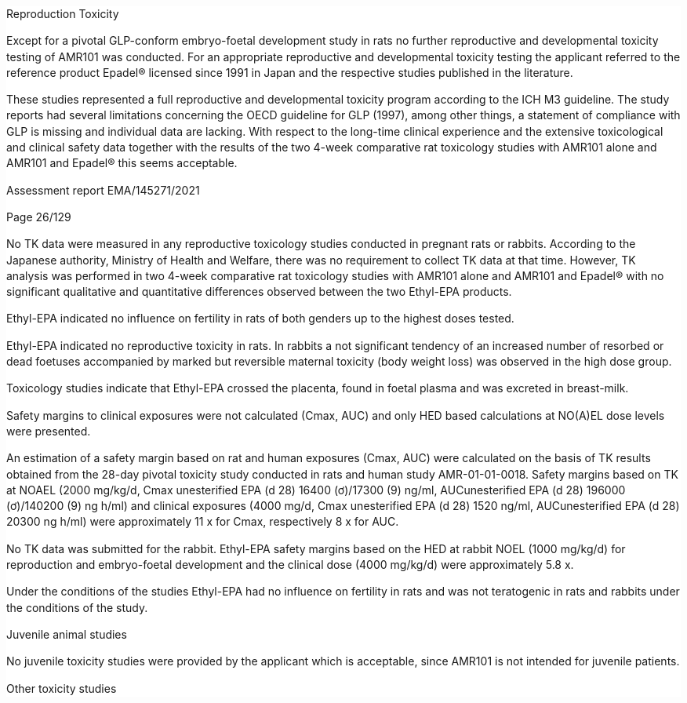 Reproduction Toxicity

Except for a pivotal GLP-conform embryo-foetal development study in rats no further reproductive and developmental toxicity testing of AMR101 was conducted. For an appropriate reproductive and developmental toxicity testing the applicant referred to the reference product Epadel® licensed since 1991 in Japan and the respective studies published in the literature.

These studies represented a full reproductive and developmental toxicity program according to the ICH M3 guideline. The study reports had several limitations concerning the OECD guideline for GLP (1997), among other things, a statement of compliance with GLP is missing and individual data are lacking. With respect to the long-time clinical experience and the extensive toxicological and clinical safety data together with the results of the two 4-week comparative rat toxicology studies with AMR101 alone and AMR101 and Epadel® this seems acceptable.

Assessment report EMA/145271/2021

Page 26/129

No TK data were measured in any reproductive toxicology studies conducted in pregnant rats or rabbits. According to the Japanese authority, Ministry of Health and Welfare, there was no requirement to collect TK data at that time. However, TK analysis was performed in two 4-week comparative rat toxicology studies with AMR101 alone and AMR101 and Epadel® with no significant qualitative and quantitative differences observed between the two Ethyl-EPA products.

Ethyl-EPA indicated no influence on fertility in rats of both genders up to the highest doses tested.

Ethyl-EPA indicated no reproductive toxicity in rats. In rabbits a not significant tendency of an increased number of resorbed or dead foetuses accompanied by marked but reversible maternal toxicity (body weight loss) was observed in the high dose group.

Toxicology studies indicate that Ethyl-EPA crossed the placenta, found in foetal plasma and was excreted in breast-milk.

Safety margins to clinical exposures were not calculated (Cmax, AUC) and only HED based calculations at NO(A)EL dose levels were presented.

An estimation of a safety margin based on rat and human exposures (Cmax, AUC) were calculated on the basis of TK results obtained from the 28-day pivotal toxicity study conducted in rats and human study AMR-01-01-0018. Safety margins based on TK at NOAEL (2000 mg/kg/d, Cmax unesterified EPA (d 28) 16400 (ơ)/17300 (9) ng/ml, AUCunesterified EPA (d 28) 196000 (ơ)/140200 (9) ng h/ml) and clinical exposures (4000 mg/d, Cmax unesterified EPA (d 28) 1520 ng/ml, AUCunesterified EPA (d 28) 20300 ng h/ml) were approximately 11 x for Cmax, respectively 8 x for AUC.

No TK data was submitted for the rabbit. Ethyl-EPA safety margins based on the HED at rabbit NOEL (1000 mg/kg/d) for reproduction and embryo-foetal development and the clinical dose (4000 mg/kg/d) were approximately 5.8 x.

Under the conditions of the studies Ethyl-EPA had no influence on fertility in rats and was not teratogenic in rats and rabbits under the conditions of the study.

Juvenile animal studies

No juvenile toxicity studies were provided by the applicant which is acceptable, since AMR101 is not intended for juvenile patients.

Other toxicity studies
